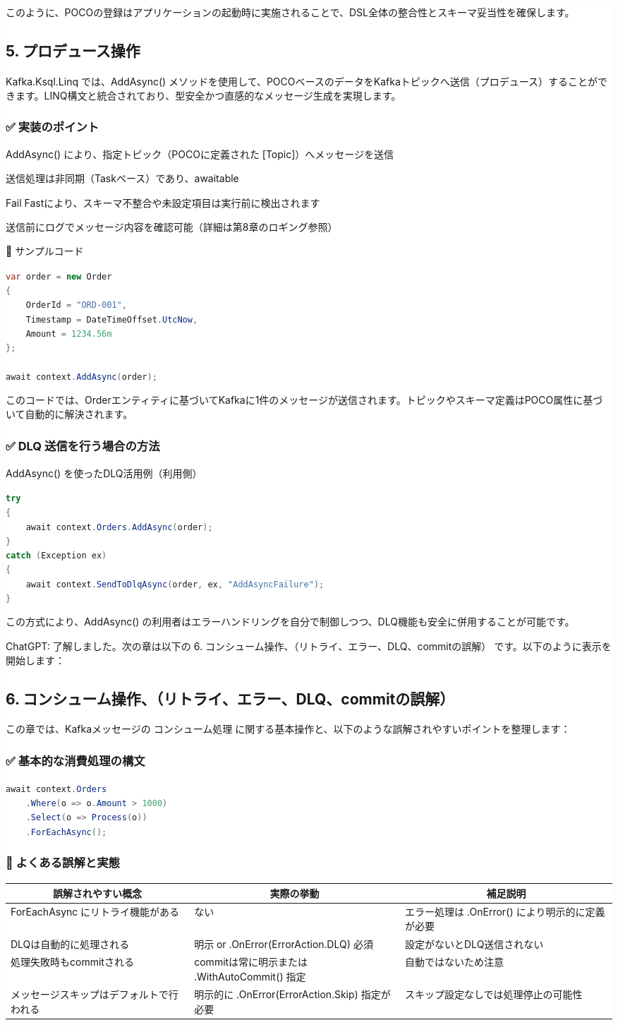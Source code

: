 このように、POCOの登録はアプリケーションの起動時に実施されることで、DSL全体の整合性とスキーマ妥当性を確保します。

## 5. プロデュース操作
Kafka.Ksql.Linq では、AddAsync() メソッドを使用して、POCOベースのデータをKafkaトピックへ送信（プロデュース）することができます。LINQ構文と統合されており、型安全かつ直感的なメッセージ生成を実現します。
### ✅ 実装のポイント
AddAsync() により、指定トピック（POCOに定義された [Topic]）へメッセージを送信

送信処理は非同期（Taskベース）であり、awaitable

Fail Fastにより、スキーマ不整合や未設定項目は実行前に検出されます

送信前にログでメッセージ内容を確認可能（詳細は第8章のロギング参照）

🧪 サンプルコード
```csharp
var order = new Order
{
    OrderId = "ORD-001",
    Timestamp = DateTimeOffset.UtcNow,
    Amount = 1234.56m
};

await context.AddAsync(order);
```  
このコードでは、Orderエンティティに基づいてKafkaに1件のメッセージが送信されます。トピックやスキーマ定義はPOCO属性に基づいて自動的に解決されます。

### ✅ DLQ 送信を行う場合の方法
AddAsync() を使ったDLQ活用例（利用側）

```csharp
try
{
    await context.Orders.AddAsync(order);
}
catch (Exception ex)
{
    await context.SendToDlqAsync(order, ex, "AddAsyncFailure");
}
```

この方式により、AddAsync() の利用者はエラーハンドリングを自分で制御しつつ、DLQ機能も安全に併用することが可能です。

ChatGPT:
了解しました。次の章は以下の 6. コンシューム操作、（リトライ、エラー、DLQ、commitの誤解） です。以下のように表示を開始します：

## 6. コンシューム操作、（リトライ、エラー、DLQ、commitの誤解）
この章では、Kafkaメッセージの コンシューム処理 に関する基本操作と、以下のような誤解されやすいポイントを整理します：
### ✅ 基本的な消費処理の構文
```csharp
await context.Orders
    .Where(o => o.Amount > 1000)
    .Select(o => Process(o))
    .ForEachAsync();
```
### 🧠 よくある誤解と実態
誤解されやすい概念	|実際の挙動	|補足説明
|---|---|---|
ForEachAsync にリトライ機能がある|	ない	|エラー処理は .OnError() により明示的に定義が必要
DLQは自動的に処理される|	明示 or .OnError(ErrorAction.DLQ) 必須	|設定がないとDLQ送信されない
処理失敗時もcommitされる|	commitは常に明示または .WithAutoCommit() 指定|	自動ではないため注意
メッセージスキップはデフォルトで行われる|	明示的に .OnError(ErrorAction.Skip) 指定が必要	|スキップ設定なしでは処理停止の可能性
